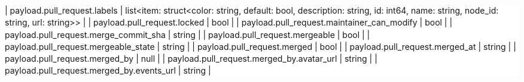 | payload.pull_request.labels                                    | list<item: struct<color: string, default: bool, description: string, id: int64, name: string, node_id: string, url: string>>                                                                                                                                                                                                                                                                                                                                     |
| payload.pull_request.locked                                    | bool                                                                                                                                                                                                                                                                                                                                                                                                                                                             |
| payload.pull_request.maintainer_can_modify                     | bool                                                                                                                                                                                                                                                                                                                                                                                                                                                             |
| payload.pull_request.merge_commit_sha                          | string                                                                                                                                                                                                                                                                                                                                                                                                                                                           |
| payload.pull_request.mergeable                                 | bool                                                                                                                                                                                                                                                                                                                                                                                                                                                             |
| payload.pull_request.mergeable_state                           | string                                                                                                                                                                                                                                                                                                                                                                                                                                                           |
| payload.pull_request.merged                                    | bool                                                                                                                                                                                                                                                                                                                                                                                                                                                             |
| payload.pull_request.merged_at                                 | string                                                                                                                                                                                                                                                                                                                                                                                                                                                           |
| payload.pull_request.merged_by                                 | null                                                                                                                                                                                                                                                                                                                                                                                                                                                             |
| payload.pull_request.merged_by.avatar_url                      | string                                                                                                                                                                                                                                                                                                                                                                                                                                                           |
| payload.pull_request.merged_by.events_url                      | string                                                                                                                                                                                                                                                                                                                                                                                                                                                           |